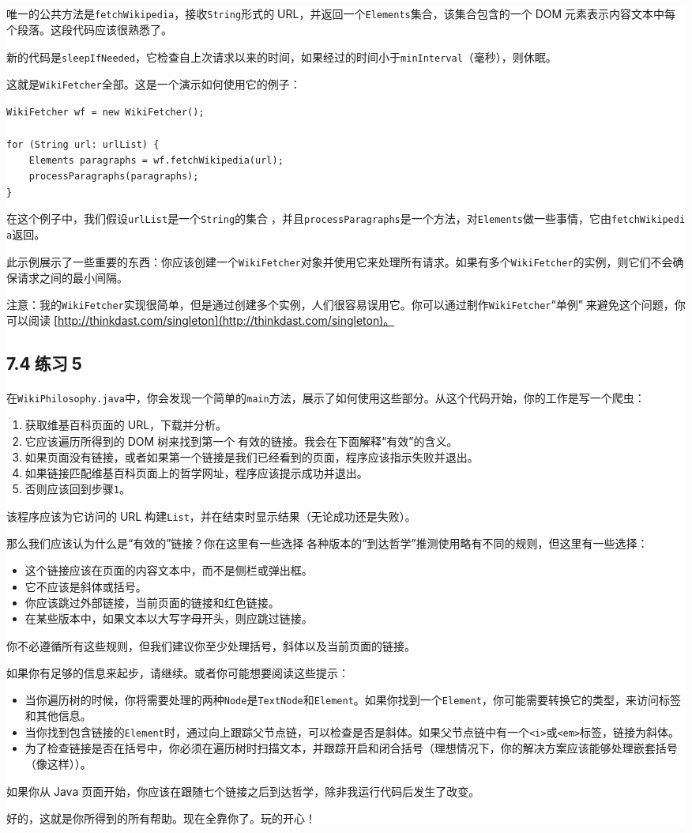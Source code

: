 唯一的公共方法是`fetchWikipedia`，接收`String`形式的 URL，并返回一个`Elements`集合，该集合包含的一个 DOM 元素表示内容文本中每个段落。这段代码应该很熟悉了。

新的代码是`sleepIfNeeded`，它检查自上次请求以来的时间，如果经过的时间小于`minInterval`（毫秒），则休眠。

这就是`WikiFetcher`全部。这是一个演示如何使用它的例子：

```
WikiFetcher wf = new WikiFetcher();

for (String url: urlList) {
    Elements paragraphs = wf.fetchWikipedia(url);
    processParagraphs(paragraphs);
}
```

在这个例子中，我们假设`urlList`是一个`String`的集合 ，并且`processParagraphs`是一个方法，对`Elements`做一些事情，它由`fetchWikipedia`返回。

此示例展示了一些重要的东西：你应该创建一个`WikiFetcher`对象并使用它来处理所有请求。如果有多个`WikiFetcher`的实例，则它们不会确保请求之间的最小间隔。

注意：我的`WikiFetcher`实现很简单，但是通过创建多个实例，人们很容易误用它。你可以通过制作`WikiFetcher`“单例” 来避免这个问题，你可以阅读 [http://thinkdast.com/singleton](http://thinkdast.com/singleton)。

## 7.4 练习 5

在`WikiPhilosophy.java`中，你会发现一个简单的`main`方法，展示了如何使用这些部分。从这个代码开始，你的工作是写一个爬虫：

1.  获取维基百科页面的 URL，下载并分析。
2.  它应该遍历所得到的 DOM 树来找到第一个 有效的链接。我会在下面解释“有效”的含义。
3.  如果页面没有链接，或者如果第一个链接是我们已经看到的页面，程序应该指示失败并退出。
4.  如果链接匹配维基百科页面上的哲学网址，程序应该提示成功并退出。
5.  否则应该回到步骤`1`。

该程序应该为它访问的 URL 构建`List`，并在结束时显示结果（无论成功还是失败）。

那么我们应该认为什么是“有效的”链接？你在这里有一些选择 各种版本的“到达哲学”推测使用略有不同的规则，但这里有一些选择：

*   这个链接应该在页面的内容文本中，而不是侧栏或弹出框。
*   它不应该是斜体或括号。
*   你应该跳过外部链接，当前页面的链接和红色链接。
*   在某些版本中，如果文本以大写字母开头，则应跳过链接。

你不必遵循所有这些规则，但我们建议你至少处理括号，斜体以及当前页面的链接。

如果你有足够的信息来起步，请继续。或者你可能想要阅读这些提示：

*   当你遍历树的时候，你将需要处理的两种`Node`是`TextNode`和`Element`。如果你找到一个`Element`，你可能需要转换它的类型，来访问标签和其他信息。
*   当你找到包含链接的`Element`时，通过向上跟踪父节点链，可以检查是否是斜体。如果父节点链中有一个`<i>`或`<em>`标签，链接为斜体。
*   为了检查链接是否在括号中，你必须在遍历树时扫描文本，并跟踪开启和闭合括号（理想情况下，你的解决方案应该能够处理嵌套括号（像这样））。

如果你从 Java 页面开始，你应该在跟随七个链接之后到达哲学，除非我运行代码后发生了改变。

好的，这就是你所得到的所有帮助。现在全靠你了。玩的开心！